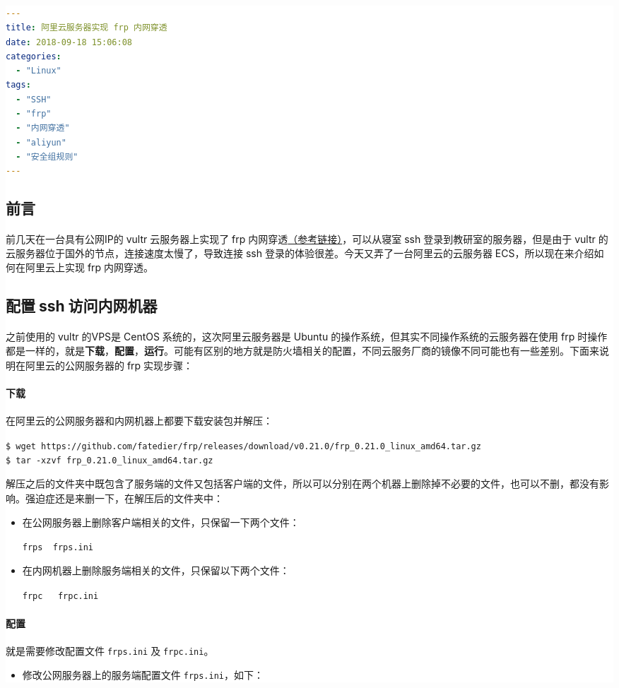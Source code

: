 ```yaml
---
title: 阿里云服务器实现 frp 内网穿透
date: 2018-09-18 15:06:08
categories:
  - "Linux"
tags:
  - "SSH"
  - "frp"
  - "内网穿透"
  - "aliyun"
  - "安全组规则"
---
```


## 前言

前几天在一台具有公网IP的 vultr 云服务器上实现了 frp 内网穿透[（参考链接）](https://cao0507.github.io/2018/09/14/frp%E5%86%85%E7%BD%91%E7%A9%BF%E9%80%8F%E5%AE%9E%E7%8E%B0ssh%E8%AE%BF%E9%97%AE%E5%86%85%E7%BD%91%E6%9C%BA%E5%99%A8/)，可以从寝室 ssh 登录到教研室的服务器，但是由于 vultr 的云服务器位于国外的节点，连接速度太慢了，导致连接 ssh 登录的体验很差。今天又弄了一台阿里云的云服务器 ECS，所以现在来介绍如何在阿里云上实现 frp 内网穿透。



## 配置 ssh 访问内网机器

之前使用的 vultr 的VPS是 CentOS 系统的，这次阿里云服务器是 Ubuntu 的操作系统，但其实不同操作系统的云服务器在使用 frp 时操作都是一样的，就是**下载**，**配置**，**运行**。可能有区别的地方就是防火墙相关的配置，不同云服务厂商的镜像不同可能也有一些差别。下面来说明在阿里云的公网服务器的 frp 实现步骤：

#### 下载

在阿里云的公网服务器和内网机器上都要下载安装包并解压：

```
$ wget https://github.com/fatedier/frp/releases/download/v0.21.0/frp_0.21.0_linux_amd64.tar.gz
$ tar -xzvf frp_0.21.0_linux_amd64.tar.gz
```

解压之后的文件夹中既包含了服务端的文件又包括客户端的文件，所以可以分别在两个机器上删除掉不必要的文件，也可以不删，都没有影响。强迫症还是来删一下，在解压后的文件夹中： 

- 在公网服务器上删除客户端相关的文件，只保留一下两个文件：

  ```
  frps  frps.ini
  ```

- 在内网机器上删除服务端相关的文件，只保留以下两个文件：

  ```
  frpc   frpc.ini
  ```

#### 配置

就是需要修改配置文件 `frps.ini` 及 `frpc.ini`。

- 修改公网服务器上的服务端配置文件 `frps.ini`，如下：
